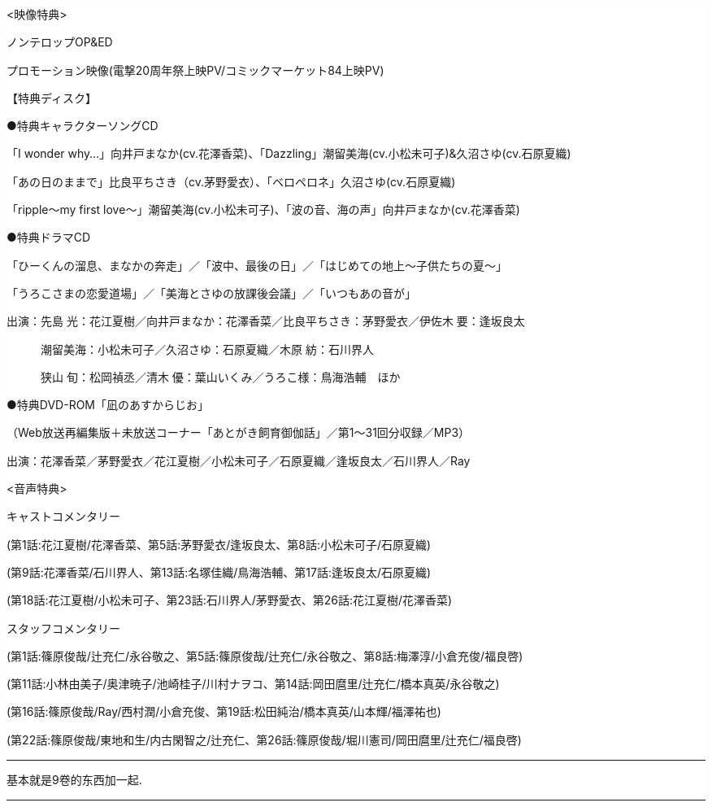 
&lt;映像特典&gt;

ノンテロップOP&amp;ED

プロモーション映像(電撃20周年祭上映PV/コミックマーケット84上映PV)


【特典ディスク】

●特典キャラクターソングCD

「I wonder why…」向井戸まなか(cv.花澤香菜)、「Dazzling」潮留美海(cv.小松未可子)&amp;久沼さゆ(cv.石原夏織)

「あの日のままで」比良平ちさき（cv.茅野愛衣）、「ベロペロネ」久沼さゆ(cv.石原夏織)

「ripple～my first love～」潮留美海(cv.小松未可子)、「波の音、海の声」向井戸まなか(cv.花澤香菜)


●特典ドラマCD

「ひーくんの溜息、まなかの奔走」／「波中、最後の日」／「はじめての地上～子供たちの夏～」

「うろこさまの恋愛道場」／「美海とさゆの放課後会議」／「いつもあの音が」

出演：先島 光：花江夏樹／向井戸まなか：花澤香菜／比良平ちさき：茅野愛衣／伊佐木 要：逢坂良太

　　　潮留美海：小松未可子／久沼さゆ：石原夏織／木原 紡：石川界人

　　　狭山 旬：松岡禎丞／清木 優：葉山いくみ／うろこ様：鳥海浩輔　ほか


●特典DVD-ROM「凪のあすからじお」

（Web放送再編集版＋未放送コーナー「あとがき飼育御伽話」／第1～31回分収録／MP3）

出演：花澤香菜／茅野愛衣／花江夏樹／小松未可子／石原夏織／逢坂良太／石川界人／Ray


&lt;音声特典&gt;

キャストコメンタリー

(第1話:花江夏樹/花澤香菜、第5話:茅野愛衣/逢坂良太、第8話:小松未可子/石原夏織)

(第9話:花澤香菜/石川界人、第13話:名塚佳織/鳥海浩輔、第17話:逢坂良太/石原夏織)

(第18話:花江夏樹/小松未可子、第23話:石川界人/茅野愛衣、第26話:花江夏樹/花澤香菜)

スタッフコメンタリー

(第1話:篠原俊哉/辻充仁/永谷敬之、第5話:篠原俊哉/辻充仁/永谷敬之、第8話:梅澤淳/小倉充俊/福良啓)

(第11話:小林由美子/奥津暁子/池崎桂子/川村ナヲコ、第14話:岡田麿里/辻充仁/橋本真英/永谷敬之)

(第16話:篠原俊哉/Ray/西村潤/小倉充俊、第19話:松田純治/橋本真英/山本輝/福澤祐也)

(第22話:篠原俊哉/東地和生/内古閑智之/辻充仁、第26話:篠原俊哉/堀川憲司/岡田麿里/辻充仁/福良啓)


-------------

基本就是9卷的东西加一起.


-----
